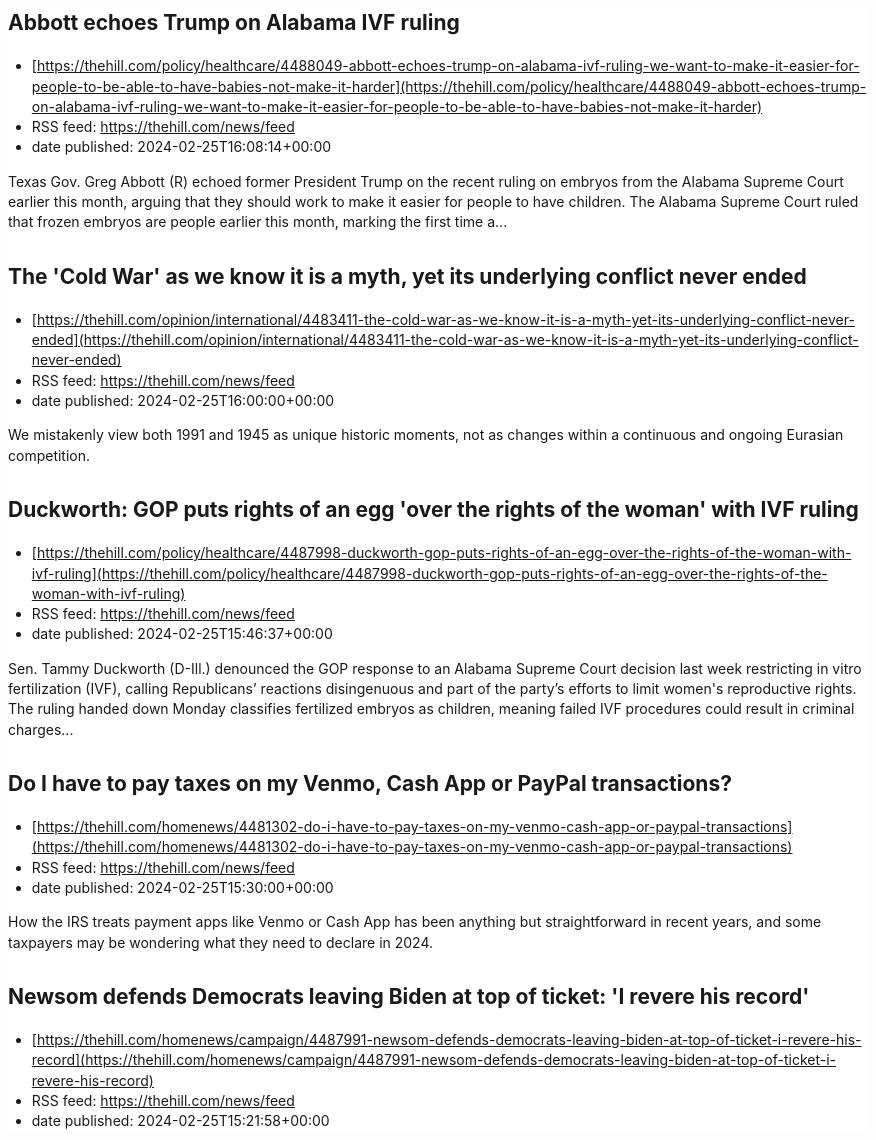 ## Abbott echoes Trump on Alabama IVF ruling
 - [https://thehill.com/policy/healthcare/4488049-abbott-echoes-trump-on-alabama-ivf-ruling-we-want-to-make-it-easier-for-people-to-be-able-to-have-babies-not-make-it-harder](https://thehill.com/policy/healthcare/4488049-abbott-echoes-trump-on-alabama-ivf-ruling-we-want-to-make-it-easier-for-people-to-be-able-to-have-babies-not-make-it-harder)
 - RSS feed: https://thehill.com/news/feed
 - date published: 2024-02-25T16:08:14+00:00

Texas Gov. Greg Abbott (R) echoed former President Trump on the recent ruling on embryos from the Alabama Supreme Court earlier this month, arguing that they should work to make it easier for people to have children. The Alabama Supreme Court ruled that frozen embryos are people earlier this month, marking the first time a...

## The 'Cold War' as we know it is a myth, yet its underlying conflict never ended
 - [https://thehill.com/opinion/international/4483411-the-cold-war-as-we-know-it-is-a-myth-yet-its-underlying-conflict-never-ended](https://thehill.com/opinion/international/4483411-the-cold-war-as-we-know-it-is-a-myth-yet-its-underlying-conflict-never-ended)
 - RSS feed: https://thehill.com/news/feed
 - date published: 2024-02-25T16:00:00+00:00

We mistakenly view both 1991 and 1945 as unique historic moments, not as changes within a continuous and ongoing Eurasian competition.

## Duckworth: GOP puts rights of an egg 'over the rights of the woman' with IVF ruling
 - [https://thehill.com/policy/healthcare/4487998-duckworth-gop-puts-rights-of-an-egg-over-the-rights-of-the-woman-with-ivf-ruling](https://thehill.com/policy/healthcare/4487998-duckworth-gop-puts-rights-of-an-egg-over-the-rights-of-the-woman-with-ivf-ruling)
 - RSS feed: https://thehill.com/news/feed
 - date published: 2024-02-25T15:46:37+00:00

Sen. Tammy Duckworth (D-Ill.) denounced the GOP response to an Alabama Supreme Court decision last week restricting in vitro fertilization (IVF), calling Republicans’ reactions disingenuous and part of the party’s efforts to limit women's reproductive rights. The ruling handed down Monday classifies fertilized embryos as children, meaning failed IVF procedures could result in criminal charges...

## Do I have to pay taxes on my Venmo, Cash App or PayPal transactions?
 - [https://thehill.com/homenews/4481302-do-i-have-to-pay-taxes-on-my-venmo-cash-app-or-paypal-transactions](https://thehill.com/homenews/4481302-do-i-have-to-pay-taxes-on-my-venmo-cash-app-or-paypal-transactions)
 - RSS feed: https://thehill.com/news/feed
 - date published: 2024-02-25T15:30:00+00:00

How the IRS treats payment apps like Venmo or Cash App has been anything but straightforward in recent years, and some taxpayers may be wondering what they need to declare in 2024.

## Newsom defends Democrats leaving Biden at top of ticket: 'I revere his record'
 - [https://thehill.com/homenews/campaign/4487991-newsom-defends-democrats-leaving-biden-at-top-of-ticket-i-revere-his-record](https://thehill.com/homenews/campaign/4487991-newsom-defends-democrats-leaving-biden-at-top-of-ticket-i-revere-his-record)
 - RSS feed: https://thehill.com/news/feed
 - date published: 2024-02-25T15:21:58+00:00
